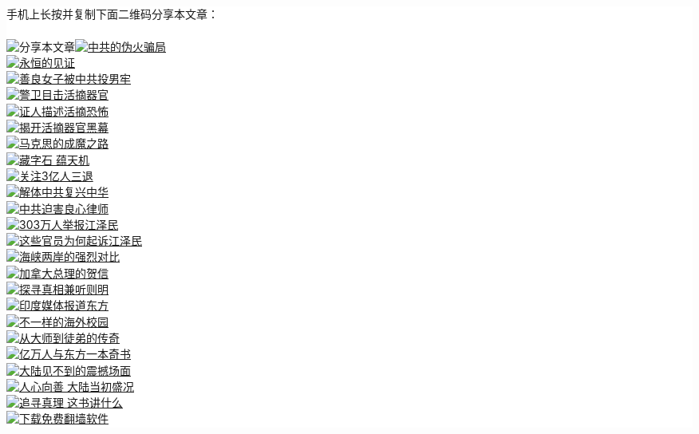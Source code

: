 ####
手机上长按并复制下面二维码分享本文章：<br><br><img src="http://www.hehaibao.com/qr/index.php?m=1&e=L&p=10&t=&d=https://github.com/woywz155/djy/blob/master/gb/19/10/8/n11576999.md%231" title="分享本文章"></td><td VALIGN=TOP><a href="https://github.com/woywz155/djy/blob/master/gb/16/1/21/n4622075.md?dfh#1" target="_blank"><img src="https://raw.githubusercontent.com/woywz155/djy/master/gb/300/wei-f1.jpg" title="中共的伪火骗局"  alt="中共的伪火骗局"></a><br><a href="https://github.com/woywz155/yh/blob/master/README.md?dfh#1" target="_blank"><img src="https://raw.githubusercontent.com/woywz155/djy/master/gb/300/yong-h.jpg" title="永恒的见证"  alt="永恒的见证"></a><br><a href="https://github.com/woywz155/djy/blob/master/gb/13/9/29/n3974789.md?dfh#1" target="_blank"><img src="https://raw.githubusercontent.com/woywz155/djy/master/gb/300/shang-lnz.jpg" title="善良女子被中共投男牢"  alt="善良女子被中共投男牢"></a><br><a href="https://github.com/woywz155/djy/blob/master/gb/16/3/16/n4663449.md?dfh#1" target="_blank"><img src="https://raw.githubusercontent.com/woywz155/djy/master/gb/300/huo-z3.jpg" title="警卫目击活摘器官"  alt="警卫目击活摘器官"></a><br><a href="https://github.com/woywz155/djy/blob/master/gb/16/8/7/n8177641.md?dfh#1" target="_blank"><img src="https://raw.githubusercontent.com/woywz155/djy/master/gb/300/huo-z4.jpg" title="证人描述活摘恐怖"  alt="证人描述活摘恐怖"></a><br><a href="https://github.com/woywz155/djy/blob/master/gb/10/4/19/n2881569.md?dfh#1" target="_blank"><img src="https://raw.githubusercontent.com/woywz155/djy/master/gb/300/huo-z1.jpg" title="揭开活摘器官黑幕"  alt="揭开活摘器官黑幕"></a><br><a href="https://github.com/woywz155/djy/blob/master/gb/10/11/7/n3077476.md?dfh#1" target="_blank"><img src="https://raw.githubusercontent.com/woywz155/djy/master/gb/300/ma-ks.jpg" title="马克思的成魔之路"  alt="马克思的成魔之路"></a><br><a href="https://github.com/woywz155/djy/blob/master/gb/14/6/9/n4173977.md?dfh#1" target="_blank"><img src="https://raw.githubusercontent.com/woywz155/djy/master/gb/300/chang-zs.jpg" title="藏字石 蕴天机"  alt="藏字石 蕴天机"></a><br><a href="https://github.com/woywz155/djy/blob/master/gb/18/5/10/n10381511.md?dfh#1" target="_blank"><img src="https://raw.githubusercontent.com/woywz155/djy/master/gb/300/st1.jpg" title="关注3亿人三退"  alt="关注3亿人三退"></a><br><a href="https://github.com/woywz155/djy/blob/master/gb/18/3/21/n10237682.md?dfh#1" target="_blank"><img src="https://raw.githubusercontent.com/woywz155/djy/master/gb/300/jie-t.jpg" title="解体中共复兴中华"  alt="解体中共复兴中华"></a><br><a href="https://github.com/woywz155/djy/blob/master/gb/9/2/9/n2422991.md?dfh#1" target="_blank"><img src="https://raw.githubusercontent.com/woywz155/djy/master/gb/300/gao-zs.jpg" title="中共迫害良心律师"  alt="中共迫害良心律师"></a><br><a href="https://github.com/woywz155/djy/blob/master/gb/18/12/9/n10900044.md?dfh#1" target="_blank"><img src="https://raw.githubusercontent.com/woywz155/djy/master/gb/300/sj1.jpg" title="303万人举报江泽民"  alt="303万人举报江泽民"></a><br><a href="https://github.com/woywz155/djy/blob/master/gb/18/8/28/n10672014.md?dfh#1" target="_blank"><img src="https://raw.githubusercontent.com/woywz155/djy/master/gb/300/sj2.jpg" title="这些官员为何起诉江泽民"  alt="这些官员为何起诉江泽民"></a><br><a href="https://github.com/woywz155/djy/blob/master/gb/8/12/18/n2367165.md?dfh#1" target="_blank"><img src="https://raw.githubusercontent.com/woywz155/djy/master/gb/300/liangan.jpg" title="海峡两岸的强烈对比"  alt="海峡两岸的强烈对比"></a><br><a href="https://github.com/woywz155/djy/blob/master/gb/15/5/5/n4427238.md?dfh#1" target="_blank"><img src="https://raw.githubusercontent.com/woywz155/djy/master/gb/300/jia-ndzl.jpg" title="加拿大总理的贺信"  alt="加拿大总理的贺信"></a><br><a href="https://github.com/woywz155/djy/blob/master/gb/11/6/17/n3289382.md?dfh#1" target="_blank">
<img src="https://raw.githubusercontent.com/woywz155/djy/master/gb/300/xiao-wd.jpg" title="探寻真相兼听则明"  alt="探寻真相兼听则明"></a><br><a href="https://github.com/woywz155/djy/blob/master/gb/18/10/27/n10812623.md?dfh#1" target="_blank"><img src="https://raw.githubusercontent.com/woywz155/djy/master/gb/300/yindu.jpg" title="印度媒体报道东方"  alt="印度媒体报道东方"></a><br><a href="https://github.com/woywz155/djy/blob/master/gb/18/6/9/n10469652.md?dfh#1" target="_blank"><img src="https://raw.githubusercontent.com/woywz155/djy/master/gb/300/xie-j.jpg" title="不一样的海外校园"  alt="不一样的海外校园"></a><br><a href="https://github.com/woywz155/djy/blob/master/gb/7/4/5/n1669415.md?dfh#1" target="_blank"><img src="https://raw.githubusercontent.com/woywz155/djy/master/gb/300/li-up.jpg" title="从大师到徒弟的传奇"  alt="从大师到徒弟的传奇"></a><br><a href="https://github.com/woywz155/djy/blob/master/gb/17/5/26/n9191512.md?dfh#1" target="_blank"><img src="https://raw.githubusercontent.com/woywz155/djy/master/gb/300/zfl2.jpg" title="亿万人与东方一本奇书"  alt="亿万人与东方一本奇书"></a><br><a href="https://github.com/woywz155/djy/blob/master/gb/13/11/27/n4020290.md?dfh#1" target="_blank"><img src="https://raw.githubusercontent.com/woywz155/djy/master/gb/300/zhen-h.jpg" title="大陆见不到的震撼场面"  alt="大陆见不到的震撼场面"></a><br><a href="https://github.com/woywz155/djy/blob/master/gb/15/7/17/n4482910.md?dfh#1" target="_blank"><img src="https://raw.githubusercontent.com/woywz155/djy/master/gb/300/dalu-sk.jpg" title="人心向善 大陆当初盛况"  alt="人心向善 大陆当初盛况"></a><br><a href="https://github.com/woywz155/djy/blob/master/gb/9/10/15/n2689419.md?dfh#1" target="_blank"><img src="https://raw.githubusercontent.com/woywz155/djy/master/gb/300/zfl1.jpg" title="追寻真理 这书讲什么"  alt="追寻真理 这书讲什么"></a><br><a href="https://github.com/woywz155/www/blob/master/README.md?dfh#1" target="_blank"><img src="https://raw.githubusercontent.com/woywz155/djy/master/gb/300/fq1.jpg" title="下载免费翻墙软件"  alt="下载免费翻墙软件"></a><br></td></tr></table>
